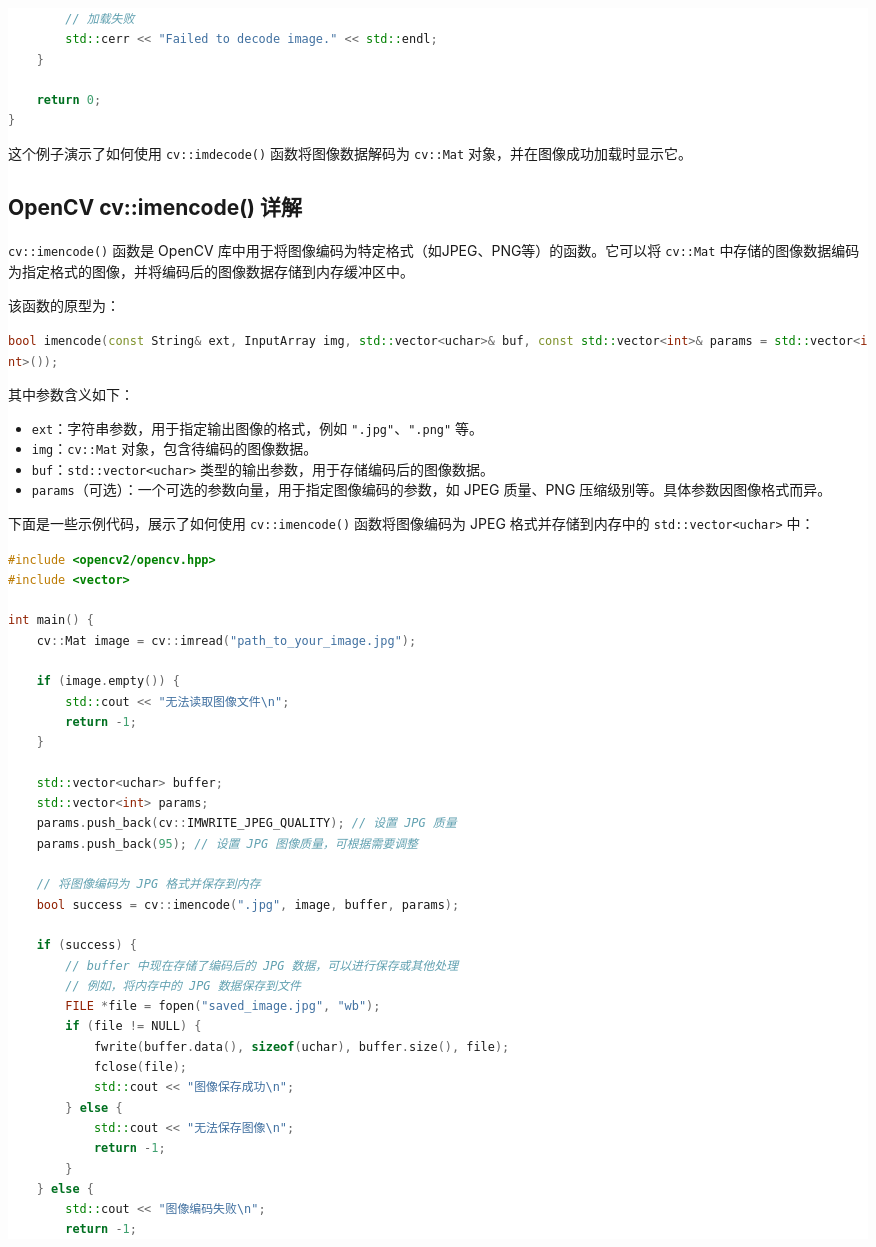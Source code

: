 ```cpp
        // 加载失败
        std::cerr << "Failed to decode image." << std::endl;
    }

    return 0;
}
```

这个例子演示了如何使用 `cv::imdecode()` 函数将图像数据解码为 `cv::Mat` 对象，并在图像成功加载时显示它。

## OpenCV cv::imencode() 详解

`cv::imencode()` 函数是 OpenCV 库中用于将图像编码为特定格式（如JPEG、PNG等）的函数。它可以将 `cv::Mat` 中存储的图像数据编码为指定格式的图像，并将编码后的图像数据存储到内存缓冲区中。

该函数的原型为：

```cpp
bool imencode(const String& ext, InputArray img, std::vector<uchar>& buf, const std::vector<int>& params = std::vector<int>());
```

其中参数含义如下：

- `ext`：字符串参数，用于指定输出图像的格式，例如 `".jpg"`、`".png"` 等。
- `img`：`cv::Mat` 对象，包含待编码的图像数据。
- `buf`：`std::vector<uchar>` 类型的输出参数，用于存储编码后的图像数据。
- `params`（可选）：一个可选的参数向量，用于指定图像编码的参数，如 JPEG 质量、PNG 压缩级别等。具体参数因图像格式而异。

下面是一些示例代码，展示了如何使用 `cv::imencode()` 函数将图像编码为 JPEG 格式并存储到内存中的 `std::vector<uchar>` 中：

```cpp
#include <opencv2/opencv.hpp>
#include <vector>

int main() {
    cv::Mat image = cv::imread("path_to_your_image.jpg");

    if (image.empty()) {
        std::cout << "无法读取图像文件\n";
        return -1;
    }

    std::vector<uchar> buffer;
    std::vector<int> params;
    params.push_back(cv::IMWRITE_JPEG_QUALITY); // 设置 JPG 质量
    params.push_back(95); // 设置 JPG 图像质量，可根据需要调整

    // 将图像编码为 JPG 格式并保存到内存
    bool success = cv::imencode(".jpg", image, buffer, params);

    if (success) {
        // buffer 中现在存储了编码后的 JPG 数据，可以进行保存或其他处理
        // 例如，将内存中的 JPG 数据保存到文件
        FILE *file = fopen("saved_image.jpg", "wb");
        if (file != NULL) {
            fwrite(buffer.data(), sizeof(uchar), buffer.size(), file);
            fclose(file);
            std::cout << "图像保存成功\n";
        } else {
            std::cout << "无法保存图像\n";
            return -1;
        }
    } else {
        std::cout << "图像编码失败\n";
        return -1;
```